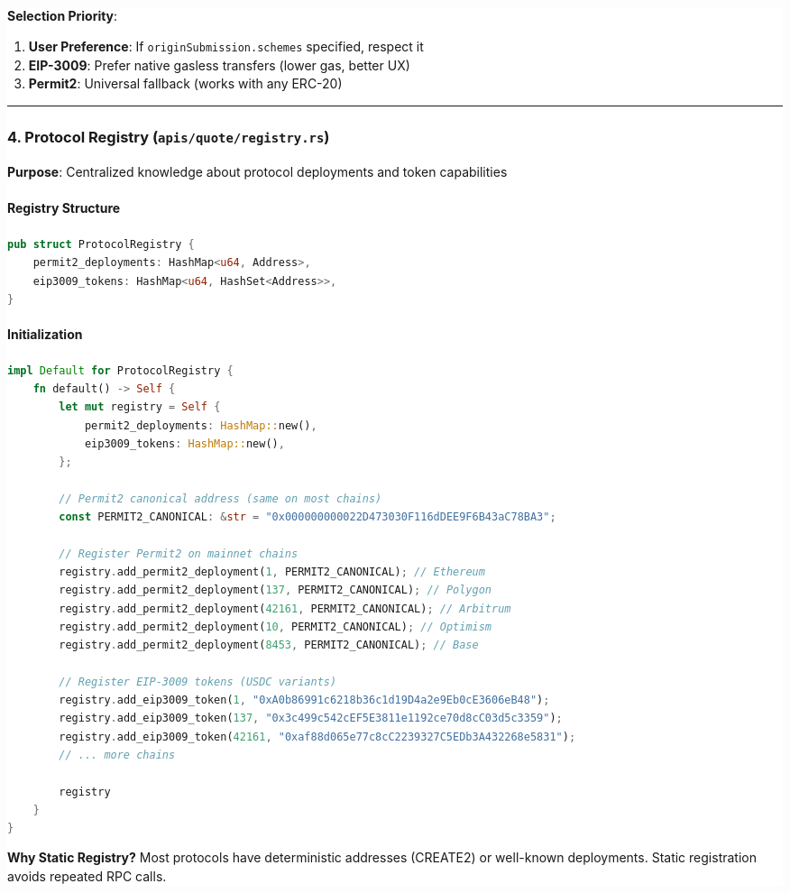 **Selection Priority**:
1. **User Preference**: If `originSubmission.schemes` specified, respect it
2. **EIP-3009**: Prefer native gasless transfers (lower gas, better UX)
3. **Permit2**: Universal fallback (works with any ERC-20)

---

### 4. Protocol Registry (`apis/quote/registry.rs`)

**Purpose**: Centralized knowledge about protocol deployments and token capabilities

#### Registry Structure

```rust:apis/quote/registry.rs
pub struct ProtocolRegistry {
    permit2_deployments: HashMap<u64, Address>,
    eip3009_tokens: HashMap<u64, HashSet<Address>>,
}
```

#### Initialization

```rust:apis/quote/registry.rs
impl Default for ProtocolRegistry {
    fn default() -> Self {
        let mut registry = Self {
            permit2_deployments: HashMap::new(),
            eip3009_tokens: HashMap::new(),
        };
        
        // Permit2 canonical address (same on most chains)
        const PERMIT2_CANONICAL: &str = "0x000000000022D473030F116dDEE9F6B43aC78BA3";
        
        // Register Permit2 on mainnet chains
        registry.add_permit2_deployment(1, PERMIT2_CANONICAL); // Ethereum
        registry.add_permit2_deployment(137, PERMIT2_CANONICAL); // Polygon
        registry.add_permit2_deployment(42161, PERMIT2_CANONICAL); // Arbitrum
        registry.add_permit2_deployment(10, PERMIT2_CANONICAL); // Optimism
        registry.add_permit2_deployment(8453, PERMIT2_CANONICAL); // Base
        
        // Register EIP-3009 tokens (USDC variants)
        registry.add_eip3009_token(1, "0xA0b86991c6218b36c1d19D4a2e9Eb0cE3606eB48");
        registry.add_eip3009_token(137, "0x3c499c542cEF5E3811e1192ce70d8cC03d5c3359");
        registry.add_eip3009_token(42161, "0xaf88d065e77c8cC2239327C5EDb3A432268e5831");
        // ... more chains
        
        registry
    }
}
```

**Why Static Registry?** Most protocols have deterministic addresses (CREATE2) or well-known deployments. Static registration avoids repeated RPC calls.
